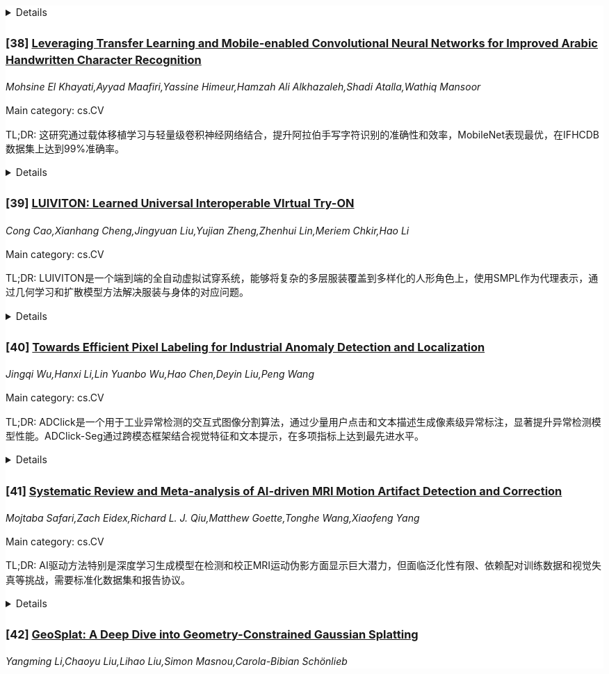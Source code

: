 
<details><summary>Details</summary></details>


### [38] [Leveraging Transfer Learning and Mobile-enabled Convolutional Neural Networks for Improved Arabic Handwritten Character Recognition](https://arxiv.org/abs/2509.05019)
*Mohsine El Khayati,Ayyad Maafiri,Yassine Himeur,Hamzah Ali Alkhazaleh,Shadi Atalla,Wathiq Mansoor*

Main category: cs.CV

TL;DR: 这研究通过载体移植学习与轻量级卷积神经网络结合，提升阿拉伯手写字符识别的准确性和效率，MobileNet表现最优，在IFHCDB数据集上达到99%准确率。


<details><summary>Details</summary></details>


### [39] [LUIVITON: Learned Universal Interoperable VIrtual Try-ON](https://arxiv.org/abs/2509.05030)
*Cong Cao,Xianhang Cheng,Jingyuan Liu,Yujian Zheng,Zhenhui Lin,Meriem Chkir,Hao Li*

Main category: cs.CV

TL;DR: LUIVITON是一个端到端的全自动虚拟试穿系统，能够将复杂的多层服装覆盖到多样化的人形角色上，使用SMPL作为代理表示，通过几何学习和扩散模型方法解决服装与身体的对应问题。


<details><summary>Details</summary></details>


### [40] [Towards Efficient Pixel Labeling for Industrial Anomaly Detection and Localization](https://arxiv.org/abs/2509.05034)
*Jingqi Wu,Hanxi Li,Lin Yuanbo Wu,Hao Chen,Deyin Liu,Peng Wang*

Main category: cs.CV

TL;DR: ADClick是一个用于工业异常检测的交互式图像分割算法，通过少量用户点击和文本描述生成像素级异常标注，显著提升异常检测模型性能。ADClick-Seg通过跨模态框架结合视觉特征和文本提示，在多项指标上达到最先进水平。


<details><summary>Details</summary></details>


### [41] [Systematic Review and Meta-analysis of AI-driven MRI Motion Artifact Detection and Correction](https://arxiv.org/abs/2509.05071)
*Mojtaba Safari,Zach Eidex,Richard L. J. Qiu,Matthew Goette,Tonghe Wang,Xiaofeng Yang*

Main category: cs.CV

TL;DR: AI驱动方法特别是深度学习生成模型在检测和校正MRI运动伪影方面显示巨大潜力，但面临泛化性有限、依赖配对训练数据和视觉失真等挑战，需要标准化数据集和报告协议。


<details><summary>Details</summary></details>


### [42] [GeoSplat: A Deep Dive into Geometry-Constrained Gaussian Splatting](https://arxiv.org/abs/2509.05075)
*Yangming Li,Chaoyu Liu,Lihao Liu,Simon Masnou,Carola-Bibian Schönlieb*
